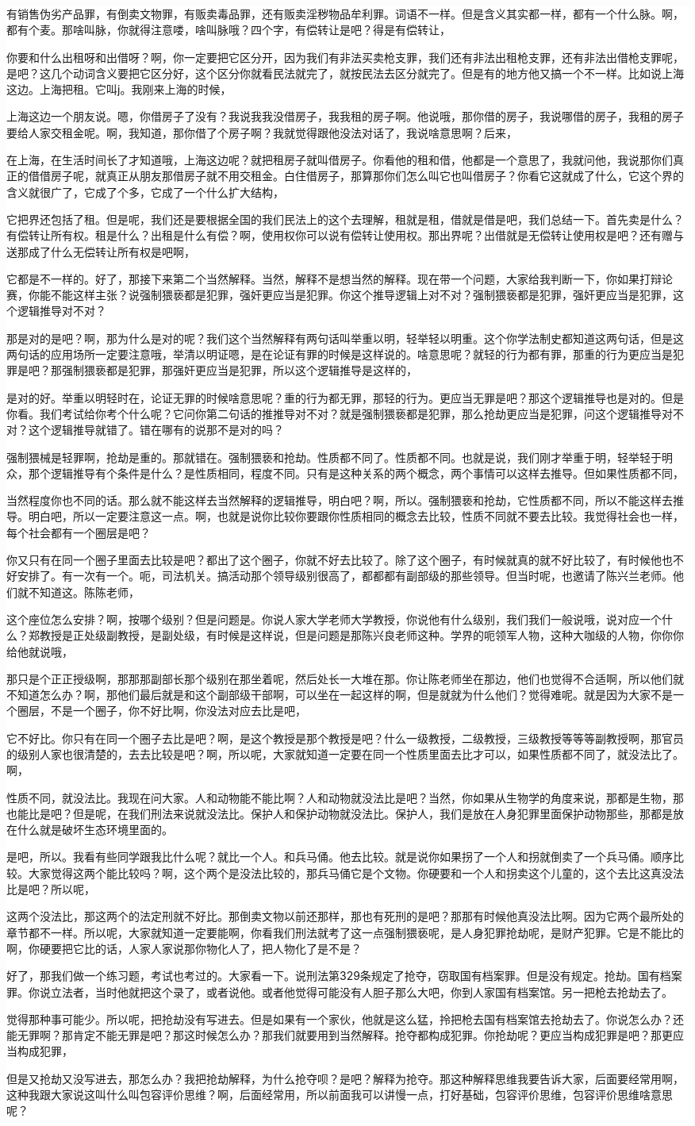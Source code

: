 有销售伪劣产品罪，有倒卖文物罪，有贩卖毒品罪，还有贩卖淫秽物品牟利罪。词语不一样。但是含义其实都一样，都有一个什么脉。啊，都有个麦。那啥叫脉，你就得注意喽，啥叫脉哦？四个字，有偿转让是吧？得是有偿转让，

你要和什么出租呀和出借呀？啊，你一定要把它区分开，因为我们有非法买卖枪支罪，我们还有非法出租枪支罪，还有非法出借枪支罪呢，是吧？这几个动词含义要把它区分好，这个区分你就看民法就完了，就按民法去区分就完了。但是有的地方他又搞一个不一样。比如说上海这边。上海把租。它叫j。我刚来上海的时候，

上海这边一个朋友说。嗯，你借房子了没有？我说我我没借房子，我我租的房子啊。他说哦，那你借的房子，我说哪借的房子，我租的房子要给人家交租金呢。啊，我知道，那你借了个房子啊？我就觉得跟他没法对话了，我说啥意思啊？后来，

在上海，在生活时间长了才知道哦，上海这边呢？就把租房子就叫借房子。你看他的租和借，他都是一个意思了，我就问他，我说那你们真正的借借房子呢，就真正从朋友那借房子就不用交租金。白住借房子，那算那你们怎么叫它也叫借房子？你看它这就成了什么，它这个界的含义就很广了，它成了个多，它成了一个什么扩大结构，

它把界还包括了租。但是呢，我们还是要根据全国的我们民法上的这个去理解，租就是租，借就是借是吧，我们总结一下。首先卖是什么？有偿转让所有权。租是什么？出租是什么有偿？啊，使用权你可以说有偿转让使用权。那出界呢？出借就是无偿转让使用权是吧？还有赠与送那成了什么无偿转让所有权是吧啊，

它都是不一样的。好了，那接下来第二个当然解释。当然，解释不是想当然的解释。现在带一个问题，大家给我判断一下，你如果打辩论赛，你能不能这样主张？说强制猥亵都是犯罪，强奸更应当是犯罪。你这个推导逻辑上对不对？强制猥亵都是犯罪，强奸更应当是犯罪，这个逻辑推导对不对？

那是对的是吧？啊，那为什么是对的呢？我们这个当然解释有两句话叫举重以明，轻举轻以明重。这个你学法制史都知道这两句话，但是这两句话的应用场所一定要注意哦，举清以明证嗯，是在论证有罪的时候是这样说的。啥意思呢？就轻的行为都有罪，那重的行为更应当是犯罪是吧？那强制猥亵都是犯罪，那强奸更应当是犯罪，所以这个逻辑推导是这样的，

是对的好。举重以明轻时在，论证无罪的时候啥意思呢？重的行为都无罪，那轻的行为。更应当无罪是吧？那这个逻辑推导也是对的。但是你看。我们考试给你考个什么呢？它问你第二句话的推推导对不对？就是强制猥亵都是犯罪，那么抢劫更应当是犯罪，问这个逻辑推导对不对？这个逻辑推导就错了。错在哪有的说那不是对的吗？

强制猥械是轻罪啊，抢劫是重的。那就错在。强制猥亵和抢劫。性质都不同了。性质都不同。也就是说，我们刚才举重于明，轻举轻于明众，那个逻辑推导有个条件是什么？是性质相同，程度不同。只有是这种关系的两个概念，两个事情可以这样去推导。但如果性质都不同，

当然程度你也不同的话。那么就不能这样去当然解释的逻辑推导，明白吧？啊，所以。强制猥亵和抢劫，它性质都不同，所以不能这样去推导。明白吧，所以一定要注意这一点。啊，也就是说你比较你要跟你性质相同的概念去比较，性质不同就不要去比较。我觉得社会也一样，每个社会都有一个圈层是吧？

你又只有在同一个圈子里面去比较是吧？都出了这个圈子，你就不好去比较了。除了这个圈子，有时候就真的就不好比较了，有时候他也不好安排了。有一次有一个。呃，司法机关。搞活动那个领导级别很高了，都都都有副部级的那些领导。但当时呢，也邀请了陈兴兰老师。他们就不知道这。陈陈老师，

这个座位怎么安排？啊，按哪个级别？但是问题是。你说人家大学老师大学教授，你说他有什么级别，我们我们一般说哦，说对应一个什么？郑教授是正处级副教授，是副处级，有时候是这样说，但是问题是那陈兴良老师这种。学界的呃领军人物，这种大咖级的人物，你你你给他就说哦，

那只是个正正授级啊，那那那副部长那个级别在那坐着呢，然后处长一大堆在那。你让陈老师坐在那边，他们也觉得不合适啊，所以他们就不知道怎么办？啊，那他们最后就是和这个副部级干部啊，可以坐在一起这样的啊，但是就就为什么他们？觉得难呢。就是因为大家不是一个圈层，不是一个圈子，你不好比啊，你没法对应去比是吧，

它不好比。你只有在同一个圈子去比是吧？啊，是这个教授是那个教授是吧？什么一级教授，二级教授，三级教授等等等副教授啊，那官员的级别人家也很清楚的，去去比较是吧？啊，所以呢，大家就知道一定要在同一个性质里面去比才可以，如果性质都不同了，就没法比了。啊，

性质不同，就没法比。我现在问大家。人和动物能不能比啊？人和动物就没法比是吧？当然，你如果从生物学的角度来说，那都是生物，那也能比是吧？但是呢，在我们刑法来说就没法比。保护人和保护动物就没法比。保护人，我们是放在人身犯罪里面保护动物那些，那都是放在什么就是破坏生态环境里面的。

是吧，所以。我看有些同学跟我比什么呢？就比一个人。和兵马俑。他去比较。就是说你如果拐了一个人和拐就倒卖了一个兵马俑。顺序比较。大家觉得这两个能比较吗？啊，这个两个是没法比较的，那兵马俑它是个文物。你硬要和一个人和拐卖这个儿童的，这个去比这真没法比是吧？所以呢，

这两个没法比，那这两个的法定刑就不好比。那倒卖文物以前还那样，那也有死刑的是吧？那那有时候他真没法比啊。因为它两个最所处的章节都不一样。所以呢，大家就知道一定要能啊，你看我们刑法就考了这一点强制猥亵呢，是人身犯罪抢劫呢，是财产犯罪。它是不能比的啊，你硬要把它比的话，人家人家说那你物化人了，把人物化了是不是？

好了，那我们做一个练习题，考试也考过的。大家看一下。说刑法第329条规定了抢夺，窃取国有档案罪。但是没有规定。抢劫。国有档案罪。你说立法者，当时他就把这个录了，或者说他。或者他觉得可能没有人胆子那么大吧，你到人家国有档案馆。另一把枪去抢劫去了。

觉得那种事可能少。所以呢，把抢劫没有写进去。但是如果有一个家伙，他就是这么猛，拎把枪去国有档案馆去抢劫去了。你说怎么办？还能无罪啊？那肯定不能无罪是吧？那这时候怎么办？那我们就要用到当然解释。抢夺都构成犯罪。你抢劫呢？更应当构成犯罪是吧？那更应当构成犯罪，

但是又抢劫又没写进去，那怎么办？我把抢劫解释，为什么抢夺呗？是吧？解释为抢夺。那这种解释思维我要告诉大家，后面要经常用啊，这种我跟大家说这叫什么叫包容评价思维？啊，后面经常用，所以前面我可以讲慢一点，打好基础，包容评价思维，包容评价思维啥意思呢？

